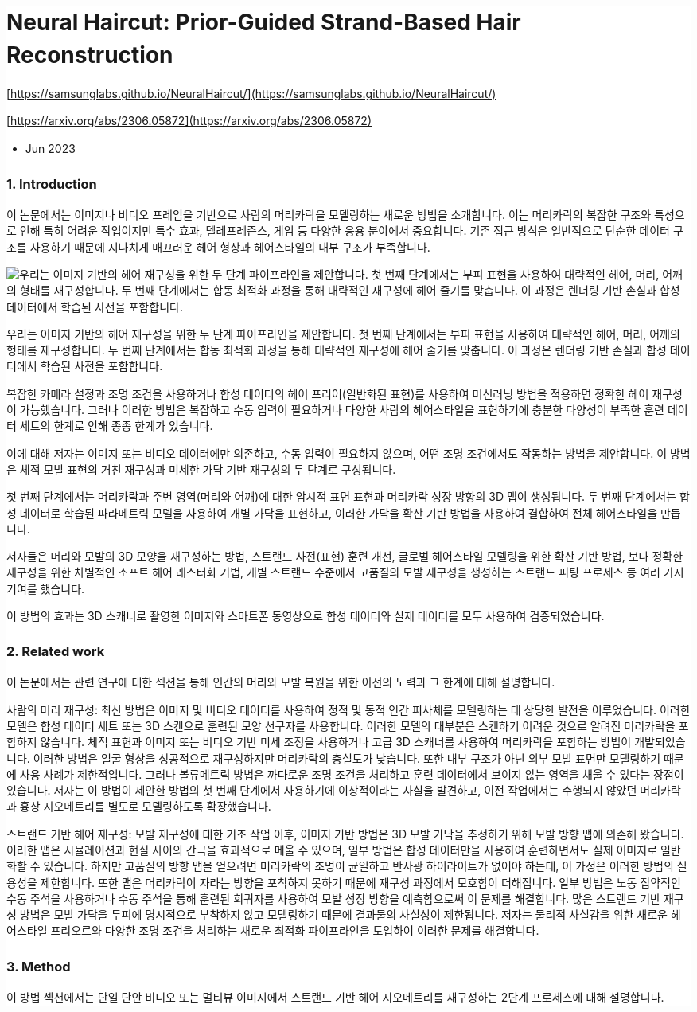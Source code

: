 # Neural Haircut: Prior-Guided Strand-Based Hair Reconstruction

[https://samsunglabs.github.io/NeuralHaircut/](https://samsunglabs.github.io/NeuralHaircut/)

[https://arxiv.org/abs/2306.05872](https://arxiv.org/abs/2306.05872)

- Jun 2023

### 1. Introduction

이 논문에서는 이미지나 비디오 프레임을 기반으로 사람의 머리카락을 모델링하는 새로운 방법을 소개합니다. 이는 머리카락의 복잡한 구조와 특성으로 인해 특히 어려운 작업이지만 특수 효과, 텔레프레즌스, 게임 등 다양한 응용 분야에서 중요합니다. 기존 접근 방식은 일반적으로 단순한 데이터 구조를 사용하기 때문에 지나치게 매끄러운 헤어 형상과 헤어스타일의 내부 구조가 부족합니다.

![우리는 이미지 기반의 헤어 재구성을 위한 두 단계 파이프라인을 제안합니다. 첫 번째 단계에서는 부피 표현을 사용하여 대략적인 헤어, 머리, 어깨의 형태를 재구성합니다. 두 번째 단계에서는 합동 최적화 과정을 통해 대략적인 재구성에 헤어 줄기를 맞춥니다. 이 과정은 렌더링 기반 손실과 합성 데이터에서 학습된 사전을 포함합니다.](Neural%20Haircut%20Prior-Guided%20Strand-Based%20Hair%20Reco%20ddd7aee550e543c58f4f478642b525e0/Untitled.png)

우리는 이미지 기반의 헤어 재구성을 위한 두 단계 파이프라인을 제안합니다. 첫 번째 단계에서는 부피 표현을 사용하여 대략적인 헤어, 머리, 어깨의 형태를 재구성합니다. 두 번째 단계에서는 합동 최적화 과정을 통해 대략적인 재구성에 헤어 줄기를 맞춥니다. 이 과정은 렌더링 기반 손실과 합성 데이터에서 학습된 사전을 포함합니다.

복잡한 카메라 설정과 조명 조건을 사용하거나 합성 데이터의 헤어 프리어(일반화된 표현)를 사용하여 머신러닝 방법을 적용하면 정확한 헤어 재구성이 가능했습니다. 그러나 이러한 방법은 복잡하고 수동 입력이 필요하거나 다양한 사람의 헤어스타일을 표현하기에 충분한 다양성이 부족한 훈련 데이터 세트의 한계로 인해 종종 한계가 있습니다.

이에 대해 저자는 이미지 또는 비디오 데이터에만 의존하고, 수동 입력이 필요하지 않으며, 어떤 조명 조건에서도 작동하는 방법을 제안합니다. 이 방법은 체적 모발 표현의 거친 재구성과 미세한 가닥 기반 재구성의 두 단계로 구성됩니다.

첫 번째 단계에서는 머리카락과 주변 영역(머리와 어깨)에 대한 암시적 표면 표현과 머리카락 성장 방향의 3D 맵이 생성됩니다. 두 번째 단계에서는 합성 데이터로 학습된 파라메트릭 모델을 사용하여 개별 가닥을 표현하고, 이러한 가닥을 확산 기반 방법을 사용하여 결합하여 전체 헤어스타일을 만듭니다.

저자들은 머리와 모발의 3D 모양을 재구성하는 방법, 스트랜드 사전(표현) 훈련 개선, 글로벌 헤어스타일 모델링을 위한 확산 기반 방법, 보다 정확한 재구성을 위한 차별적인 소프트 헤어 래스터화 기법, 개별 스트랜드 수준에서 고품질의 모발 재구성을 생성하는 스트랜드 피팅 프로세스 등 여러 가지 기여를 했습니다.

이 방법의 효과는 3D 스캐너로 촬영한 이미지와 스마트폰 동영상으로 합성 데이터와 실제 데이터를 모두 사용하여 검증되었습니다.

### 2. Related work

이 논문에서는 관련 연구에 대한 섹션을 통해 인간의 머리와 모발 복원을 위한 이전의 노력과 그 한계에 대해 설명합니다.

사람의 머리 재구성: 최신 방법은 이미지 및 비디오 데이터를 사용하여 정적 및 동적 인간 피사체를 모델링하는 데 상당한 발전을 이루었습니다. 이러한 모델은 합성 데이터 세트 또는 3D 스캔으로 훈련된 모양 선구자를 사용합니다. 이러한 모델의 대부분은 스캔하기 어려운 것으로 알려진 머리카락을 포함하지 않습니다. 체적 표현과 이미지 또는 비디오 기반 미세 조정을 사용하거나 고급 3D 스캐너를 사용하여 머리카락을 포함하는 방법이 개발되었습니다. 이러한 방법은 얼굴 형상을 성공적으로 재구성하지만 머리카락의 충실도가 낮습니다. 또한 내부 구조가 아닌 외부 모발 표면만 모델링하기 때문에 사용 사례가 제한적입니다. 그러나 볼류메트릭 방법은 까다로운 조명 조건을 처리하고 훈련 데이터에서 보이지 않는 영역을 채울 수 있다는 장점이 있습니다. 저자는 이 방법이 제안한 방법의 첫 번째 단계에서 사용하기에 이상적이라는 사실을 발견하고, 이전 작업에서는 수행되지 않았던 머리카락과 흉상 지오메트리를 별도로 모델링하도록 확장했습니다.

스트랜드 기반 헤어 재구성: 모발 재구성에 대한 기초 작업 이후, 이미지 기반 방법은 3D 모발 가닥을 추정하기 위해 모발 방향 맵에 의존해 왔습니다. 이러한 맵은 시뮬레이션과 현실 사이의 간극을 효과적으로 메울 수 있으며, 일부 방법은 합성 데이터만을 사용하여 훈련하면서도 실제 이미지로 일반화할 수 있습니다. 하지만 고품질의 방향 맵을 얻으려면 머리카락의 조명이 균일하고 반사광 하이라이트가 없어야 하는데, 이 가정은 이러한 방법의 실용성을 제한합니다. 또한 맵은 머리카락이 자라는 방향을 포착하지 못하기 때문에 재구성 과정에서 모호함이 더해집니다. 일부 방법은 노동 집약적인 수동 주석을 사용하거나 수동 주석을 통해 훈련된 회귀자를 사용하여 모발 성장 방향을 예측함으로써 이 문제를 해결합니다. 많은 스트랜드 기반 재구성 방법은 모발 가닥을 두피에 명시적으로 부착하지 않고 모델링하기 때문에 결과물의 사실성이 제한됩니다. 저자는 물리적 사실감을 위한 새로운 헤어스타일 프리오르와 다양한 조명 조건을 처리하는 새로운 최적화 파이프라인을 도입하여 이러한 문제를 해결합니다.

### 3. Method

이 방법 섹션에서는 단일 단안 비디오 또는 멀티뷰 이미지에서 스트랜드 기반 헤어 지오메트리를 재구성하는 2단계 프로세스에 대해 설명합니다.
